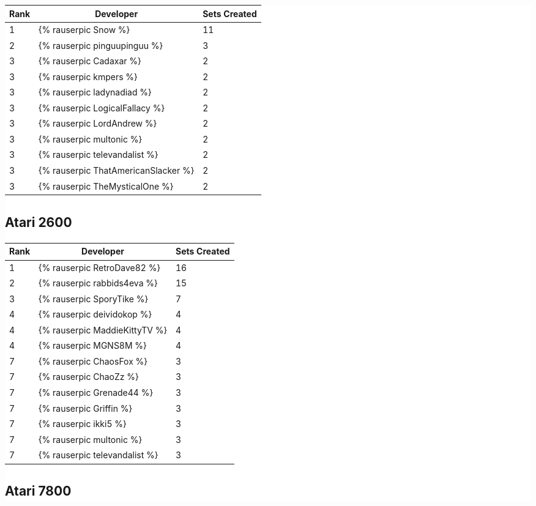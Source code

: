 | Rank | Developer                           | Sets Created |
| ---- | ----------------------------------- | ------------ |
| 1    | {% rauserpic Snow %}                | 11           |
| 2    | {% rauserpic pinguupinguu %}        | 3            |
| 3    | {% rauserpic Cadaxar %}             | 2            |
| 3    | {% rauserpic kmpers %}              | 2            |
| 3    | {% rauserpic ladynadiad %}          | 2            |
| 3    | {% rauserpic LogicalFallacy %}      | 2            |
| 3    | {% rauserpic LordAndrew %}          | 2            |
| 3    | {% rauserpic multonic %}            | 2            |
| 3    | {% rauserpic televandalist %}       | 2            |
| 3    | {% rauserpic ThatAmericanSlacker %} | 2            |
| 3    | {% rauserpic TheMysticalOne %}      | 2            |

## Atari 2600

| Rank | Developer                     | Sets Created |
| ---- | ----------------------------- | ------------ |
| 1    | {% rauserpic RetroDave82 %}   | 16           |
| 2    | {% rauserpic rabbids4eva %}   | 15           |
| 3    | {% rauserpic SporyTike %}     | 7            |
| 4    | {% rauserpic deividokop %}    | 4            |
| 4    | {% rauserpic MaddieKittyTV %} | 4            |
| 4    | {% rauserpic MGNS8M %}        | 4            |
| 7    | {% rauserpic ChaosFox %}      | 3            |
| 7    | {% rauserpic ChaoZz %}        | 3            |
| 7    | {% rauserpic Grenade44 %}     | 3            |
| 7    | {% rauserpic Griffin %}       | 3            |
| 7    | {% rauserpic ikki5 %}         | 3            |
| 7    | {% rauserpic multonic %}      | 3            |
| 7    | {% rauserpic televandalist %} | 3            |

## Atari 7800
